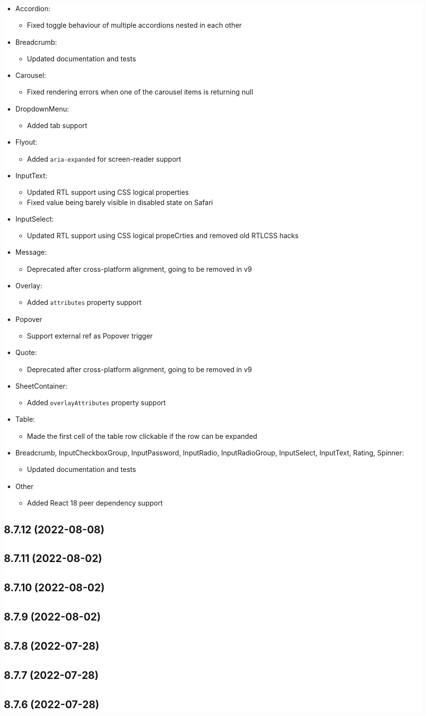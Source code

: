   - Accordion:
    - Fixed toggle behaviour of multiple accordions nested in each other
  - Breadcrumb:
    - Updated documentation and tests
  - Carousel:
    - Fixed rendering errors when one of the carousel items is returning null
  - DropdownMenu:
    - Added tab support
  - Flyout:
    - Added `aria-expanded` for screen-reader support
  - InputText:
    - Updated RTL support using CSS logical properties
    - Fixed value being barely visible in disabled state on Safari
  - InputSelect:
    - Updated RTL support using CSS logical propeCrties and removed old RTLCSS hacks
  - Message:
    - Deprecated after cross-platform alignment, going to be removed in v9
  - Overlay:
    - Added `attributes` property support
  - Popover
    - Support external ref as Popover trigger
  - Quote:
    - Deprecated after cross-platform alignment, going to be removed in v9
  - SheetContainer:
    - Added `overlayAttributes` property support
  - Table:
    - Made the first cell of the table row clickable if the row can be expanded
  - Breadcrumb, InputCheckboxGroup, InputPassword, InputRadio, InputRadioGroup, InputSelect, InputText, Rating, Spinner:
    - Updated documentation and tests

- Other
  - Added React 18 peer dependency support

## 8.7.12 (2022-08-08)

## 8.7.11 (2022-08-02)

## 8.7.10 (2022-08-02)

## 8.7.9 (2022-08-02)

## 8.7.8 (2022-07-28)

## 8.7.7 (2022-07-28)

## 8.7.6 (2022-07-28)
